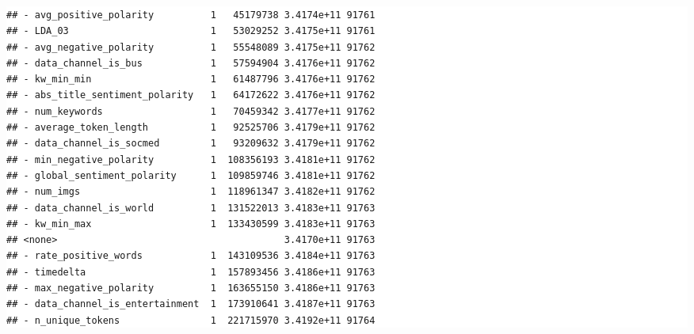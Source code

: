     ## - avg_positive_polarity          1   45179738 3.4174e+11 91761
    ## - LDA_03                         1   53029252 3.4175e+11 91761
    ## - avg_negative_polarity          1   55548089 3.4175e+11 91762
    ## - data_channel_is_bus            1   57594904 3.4176e+11 91762
    ## - kw_min_min                     1   61487796 3.4176e+11 91762
    ## - abs_title_sentiment_polarity   1   64172622 3.4176e+11 91762
    ## - num_keywords                   1   70459342 3.4177e+11 91762
    ## - average_token_length           1   92525706 3.4179e+11 91762
    ## - data_channel_is_socmed         1   93209632 3.4179e+11 91762
    ## - min_negative_polarity          1  108356193 3.4181e+11 91762
    ## - global_sentiment_polarity      1  109859746 3.4181e+11 91762
    ## - num_imgs                       1  118961347 3.4182e+11 91762
    ## - data_channel_is_world          1  131522013 3.4183e+11 91763
    ## - kw_min_max                     1  133430599 3.4183e+11 91763
    ## <none>                                        3.4170e+11 91763
    ## - rate_positive_words            1  143109536 3.4184e+11 91763
    ## - timedelta                      1  157893456 3.4186e+11 91763
    ## - max_negative_polarity          1  163655150 3.4186e+11 91763
    ## - data_channel_is_entertainment  1  173910641 3.4187e+11 91763
    ## - n_unique_tokens                1  221715970 3.4192e+11 91764